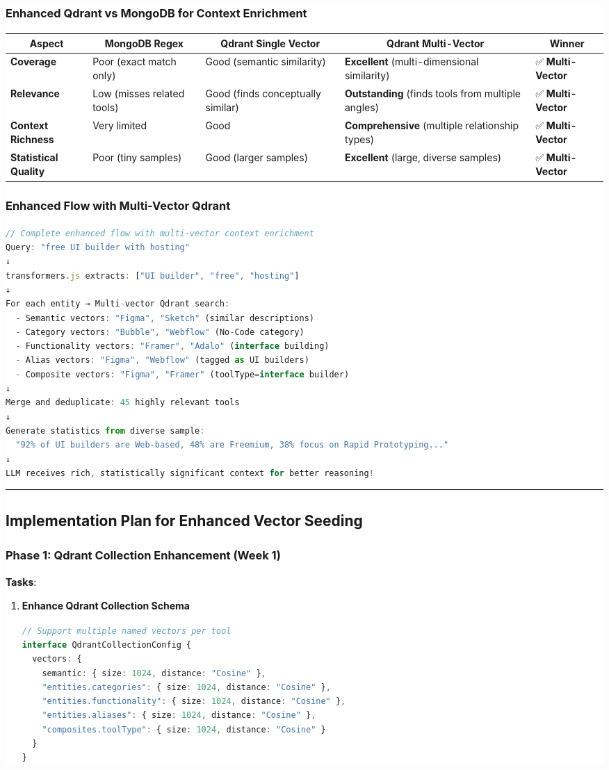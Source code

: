 ### Enhanced Qdrant vs MongoDB for Context Enrichment

| Aspect | MongoDB Regex | Qdrant Single Vector | Qdrant Multi-Vector | Winner |
|--------|---------------|----------------------|---------------------|---------|
| **Coverage** | Poor (exact match only) | Good (semantic similarity) | **Excellent** (multi-dimensional similarity) | ✅ **Multi-Vector** |
| **Relevance** | Low (misses related tools) | Good (finds conceptually similar) | **Outstanding** (finds tools from multiple angles) | ✅ **Multi-Vector** |
| **Context Richness** | Very limited | Good | **Comprehensive** (multiple relationship types) | ✅ **Multi-Vector** |
| **Statistical Quality** | Poor (tiny samples) | Good (larger samples) | **Excellent** (large, diverse samples) | ✅ **Multi-Vector** |

### Enhanced Flow with Multi-Vector Qdrant
```typescript
// Complete enhanced flow with multi-vector context enrichment
Query: "free UI builder with hosting"
↓
transformers.js extracts: ["UI builder", "free", "hosting"]
↓
For each entity → Multi-vector Qdrant search:
  - Semantic vectors: "Figma", "Sketch" (similar descriptions)
  - Category vectors: "Bubble", "Webflow" (No-Code category)
  - Functionality vectors: "Framer", "Adalo" (interface building)
  - Alias vectors: "Figma", "Webflow" (tagged as UI builders)
  - Composite vectors: "Figma", "Framer" (toolType=interface builder)
↓
Merge and deduplicate: 45 highly relevant tools
↓
Generate statistics from diverse sample:
  "92% of UI builders are Web-based, 48% are Freemium, 38% focus on Rapid Prototyping..."
↓
LLM receives rich, statistically significant context for better reasoning!
```

---

## Implementation Plan for Enhanced Vector Seeding

### Phase 1: Qdrant Collection Enhancement (Week 1)
**Tasks**:
1. **Enhance Qdrant Collection Schema**
   ```typescript
   // Support multiple named vectors per tool
   interface QdrantCollectionConfig {
     vectors: {
       semantic: { size: 1024, distance: "Cosine" },
       "entities.categories": { size: 1024, distance: "Cosine" },
       "entities.functionality": { size: 1024, distance: "Cosine" },
       "entities.aliases": { size: 1024, distance: "Cosine" },
       "composites.toolType": { size: 1024, distance: "Cosine" }
     }
   }
   ```


  [entityType: string]: {